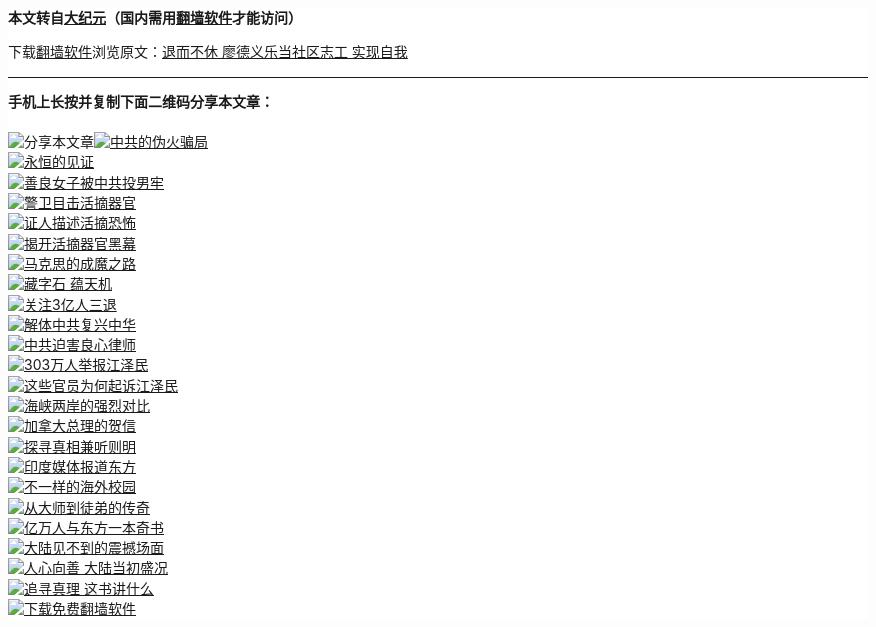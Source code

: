 <strong>本文转自<a href="https://www.epochtimes.com">大纪元</a>（国内需用<a href="https://github.com/bannedbook/fanqiang/wiki">翻墙软件</a>才能访问）</strong><p>下载<a href="https://github.com/bannedbook/fanqiang/wiki">翻墙软件</a>浏览原文：<a href="https://www.epochtimes.com/gb/18/3/30/n10262975.htm">退而不休 廖德义乐当社区志工 实现自我</a></p><hr>

<strong>手机上长按并复制下面二维码分享本文章：</strong><br><br><img src="http://d1p1.ip.zn2.us/v.php?action=qrcode&url=/gb/18/3/30/n10262975.md%231" title="分享本文章"></td><td VALIGN=TOP><a href="/gb/16/1/21/n4622075.md?dfh#1" target="_blank"><img src="https://raw.githubusercontent.com/wm2843/djy/master/gb/300/wei-f1.jpg" title="中共的伪火骗局"  alt="中共的伪火骗局"></a><br><a href="https://github.com/wm2843/www/blob/master/README.md?dfh#9" target="_blank"><img src="https://raw.githubusercontent.com/wm2843/djy/master/gb/300/yong-h.jpg" title="永恒的见证"  alt="永恒的见证"></a><br><a href="/gb/13/9/29/n3974789.md?dfh#1" target="_blank"><img src="https://raw.githubusercontent.com/wm2843/djy/master/gb/300/shang-lnz.jpg" title="善良女子被中共投男牢"  alt="善良女子被中共投男牢"></a><br><a href="/gb/16/3/16/n4663449.md?dfh#1" target="_blank"><img src="https://raw.githubusercontent.com/wm2843/djy/master/gb/300/huo-z3.jpg" title="警卫目击活摘器官"  alt="警卫目击活摘器官"></a><br><a href="/gb/16/8/7/n8177641.md?dfh#1" target="_blank"><img src="https://raw.githubusercontent.com/wm2843/djy/master/gb/300/huo-z4.jpg" title="证人描述活摘恐怖"  alt="证人描述活摘恐怖"></a><br><a href="/gb/10/4/19/n2881569.md?dfh#1" target="_blank"><img src="https://raw.githubusercontent.com/wm2843/djy/master/gb/300/huo-z1.jpg" title="揭开活摘器官黑幕"  alt="揭开活摘器官黑幕"></a><br><a href="/gb/10/11/7/n3077476.md?dfh#1" target="_blank"><img src="https://raw.githubusercontent.com/wm2843/djy/master/gb/300/ma-ks.jpg" title="马克思的成魔之路"  alt="马克思的成魔之路"></a><br><a href="/gb/14/6/9/n4173977.md?dfh#1" target="_blank"><img src="https://raw.githubusercontent.com/wm2843/djy/master/gb/300/chang-zs.jpg" title="藏字石 蕴天机"  alt="藏字石 蕴天机"></a><br><a href="/gb/18/5/10/n10381511.md?dfh#1" target="_blank"><img src="https://raw.githubusercontent.com/wm2843/djy/master/gb/300/st1.jpg" title="关注3亿人三退"  alt="关注3亿人三退"></a><br><a href="/gb/18/3/21/n10237682.md?dfh#1" target="_blank"><img src="https://raw.githubusercontent.com/wm2843/djy/master/gb/300/jie-t.jpg" title="解体中共复兴中华"  alt="解体中共复兴中华"></a><br><a href="/gb/9/2/9/n2422991.md?dfh#1" target="_blank"><img src="https://raw.githubusercontent.com/wm2843/djy/master/gb/300/gao-zs.jpg" title="中共迫害良心律师"  alt="中共迫害良心律师"></a><br><a href="/gb/18/12/9/n10900044.md?dfh#1" target="_blank"><img src="https://raw.githubusercontent.com/wm2843/djy/master/gb/300/sj1.jpg" title="303万人举报江泽民"  alt="303万人举报江泽民"></a><br><a href="/gb/18/8/28/n10672014.md?dfh#1" target="_blank"><img src="https://raw.githubusercontent.com/wm2843/djy/master/gb/300/sj2.jpg" title="这些官员为何起诉江泽民"  alt="这些官员为何起诉江泽民"></a><br><a href="/gb/8/12/18/n2367165.md?dfh#1" target="_blank"><img src="https://raw.githubusercontent.com/wm2843/djy/master/gb/300/liangan.jpg" title="海峡两岸的强烈对比"  alt="海峡两岸的强烈对比"></a><br><a href="/gb/15/12/10/n4593139.md?dfh#1" target="_blank"><img src="https://raw.githubusercontent.com/wm2843/djy/master/gb/300/jia-ndzl.jpg" title="加拿大总理的贺信"  alt="加拿大总理的贺信"></a><br><a href="/gb/11/6/17/n3289382.md?dfh#1" target="_blank"><img src="https://raw.githubusercontent.com/wm2843/djy/master/gb/300/xiao-wd.jpg" title="探寻真相兼听则明"  alt="探寻真相兼听则明"></a><br><a href="/gb/18/10/27/n10812623.md?dfh#1" target="_blank"><img src="https://raw.githubusercontent.com/wm2843/djy/master/gb/300/yindu.jpg" title="印度媒体报道东方"  alt="印度媒体报道东方"></a><br><a href="/gb/18/6/9/n10469652.md?dfh#1" target="_blank"><img src="https://raw.githubusercontent.com/wm2843/djy/master/gb/300/xie-j.jpg" title="不一样的海外校园"  alt="不一样的海外校园"></a><br><a href="/gb/7/4/5/n1669415.md?dfh#1" target="_blank"><img src="https://raw.githubusercontent.com/wm2843/djy/master/gb/300/li-up.jpg" title="从大师到徒弟的传奇"  alt="从大师到徒弟的传奇"></a><br><a href="/gb/17/5/26/n9191512.md?dfh#1" target="_blank"><img src="https://raw.githubusercontent.com/wm2843/djy/master/gb/300/zfl2.jpg" title="亿万人与东方一本奇书"  alt="亿万人与东方一本奇书"></a><br><a href="/gb/13/11/27/n4020290.md?dfh#1" target="_blank"><img src="https://raw.githubusercontent.com/wm2843/djy/master/gb/300/zhen-h.jpg" title="大陆见不到的震撼场面"  alt="大陆见不到的震撼场面"></a><br><a href="/gb/15/7/17/n4482910.md?dfh#1" target="_blank"><img src="https://raw.githubusercontent.com/wm2843/djy/master/gb/300/dalu-sk.jpg" title="人心向善 大陆当初盛况"  alt="人心向善 大陆当初盛况"></a><br><a href="/gb/19/1/5/n10955468.md?dfh#1" target="_blank"><img src="https://raw.githubusercontent.com/wm2843/djy/master/gb/300/zfl1.jpg" title="追寻真理 这书讲什么"  alt="追寻真理 这书讲什么"></a><br><a href="https://github.com/bannedbook/fanqiang/wiki" target="_blank"><img src="https://raw.githubusercontent.com/wm2843/djy/master/gb/300/fq1.jpg" title="下载免费翻墙软件"  alt="下载免费翻墙软件"></a><br></td></tr></table>